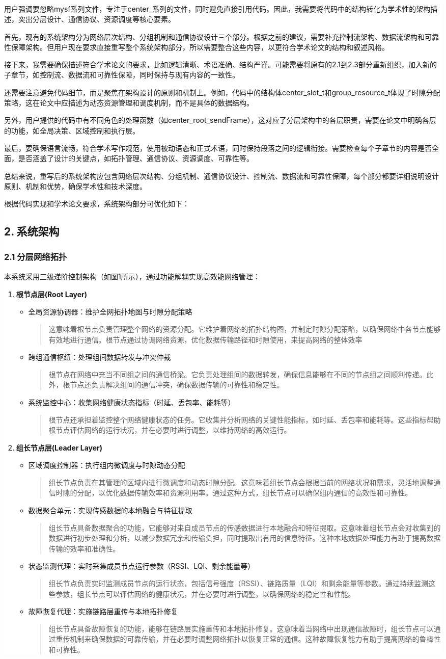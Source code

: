 用户强调要忽略mysf系列文件，专注于center_系列的文件，同时避免直接引用代码。因此，我需要将代码中的结构转化为学术性的架构描述，突出分层设计、通信协议、资源调度等核心要素。

首先，现有的系统架构分为网络层次结构、分组机制和通信协议设计三个部分。根据之前的建议，需要补充控制流架构、数据流架构和可靠性保障架构。但用户现在要求直接重写整个系统架构部分，所以需要整合这些内容，以更符合学术论文的结构和叙述风格。

接下来，我需要确保描述符合学术论文的要求，比如逻辑清晰、术语准确、结构严谨。可能需要将原有的2.1到2.3部分重新组织，加入新的子章节，如控制流、数据流和可靠性保障，同时保持与现有内容的一致性。

还需要注意避免代码细节，而是聚焦在架构设计的原则和机制上。例如，代码中的结构体center_slot_t和group_resource_t体现了时隙分配策略，这在论文中应描述为动态资源管理和调度机制，而不是具体的数据结构。

另外，用户提供的代码中有不同角色的处理函数（如center_root_sendFrame），这对应了分层架构中的各层职责，需要在论文中明确各层的功能，如全局决策、区域控制和执行层。

最后，要确保语言流畅，符合学术写作规范，使用被动语态和正式术语，同时保持段落之间的逻辑衔接。需要检查每个子章节的内容是否全面，是否涵盖了设计的关键点，如拓扑管理、通信协议、资源调度、可靠性等。

总结来说，重写后的系统架构应包含网络层次结构、分组机制、通信协议设计、控制流、数据流和可靠性保障，每个部分都要详细说明设计原则、机制和优势，确保学术性和技术深度。
</think>

根据代码实现和学术论文要求，系统架构部分可优化如下：

## 2. 系统架构

### 2.1 分层网络拓扑
本系统采用三级递阶控制架构（如图1所示），通过功能解耦实现高效能网络管理：

1. **根节点层(Root Layer)**
   
   - 全局资源协调器：维护全网拓扑地图与时隙分配策略
   
     > 这意味着根节点负责管理整个网络的资源分配。它维护着网络的拓扑结构图，并制定时隙分配策略，以确保网络中各节点能够有效地进行通信。根节点通过协调网络资源，优化数据传输路径和时隙使用，来提高网络的整体效率

   - 跨组通信枢纽：处理组间数据转发与冲突仲裁
   
     > 根节点在网络中充当不同组之间的通信桥梁。它负责处理组间的数据转发，确保信息能够在不同的节点组之间顺利传递。此外，根节点还负责解决组间的通信冲突，确保数据传输的可靠性和稳定性。
   
   - 系统监控中心：收集网络健康状态指标（时延、丢包率、能耗等）
   
     > 根节点还承担着监控整个网络健康状态的任务。它收集并分析网络的关键性能指标，如时延、丢包率和能耗等。这些指标帮助根节点评估网络的运行状况，并在必要时进行调整，以维持网络的高效运行。
   
2. **组长节点层(Leader Layer)**
   
   - 区域调度控制器：执行组内微调度与时隙动态分配
   
     > 组长节点负责在其管理的区域内进行微调度和动态时隙分配。这意味着组长节点会根据当前的网络状况和需求，灵活地调整通信时隙的分配，以优化数据传输效率和资源利用率。通过这种方式，组长节点可以确保组内通信的高效性和可靠性。

   - 数据聚合单元：实现传感数据的本地融合与特征提取
   
     > 组长节点具备数据聚合的功能，它能够对来自成员节点的传感数据进行本地融合和特征提取。这意味着组长节点会对收集到的数据进行初步处理和分析，以减少数据冗余和传输负担，同时提取出有用的信息特征。这种本地数据处理能力有助于提高数据传输的效率和准确性。
   
   - 状态监测代理：实时采集成员节点运行参数（RSSI、LQI、剩余能量等）
   
     > 组长节点负责实时监测成员节点的运行状态，包括信号强度（RSSI）、链路质量（LQI）和剩余能量等参数。通过持续监测这些参数，组长节点可以评估网络的健康状况，并在必要时进行调整，以确保网络的稳定性和性能。
   
   - 故障恢复代理：实施链路层重传与本地拓扑修复
   
     > 组长节点具备故障恢复的功能，能够在链路层实施重传和本地拓扑修复。这意味着当网络中出现通信故障时，组长节点可以通过重传机制来确保数据的可靠传输，并在必要时调整网络拓扑以恢复正常的通信。这种故障恢复能力有助于提高网络的鲁棒性和可靠性。
   